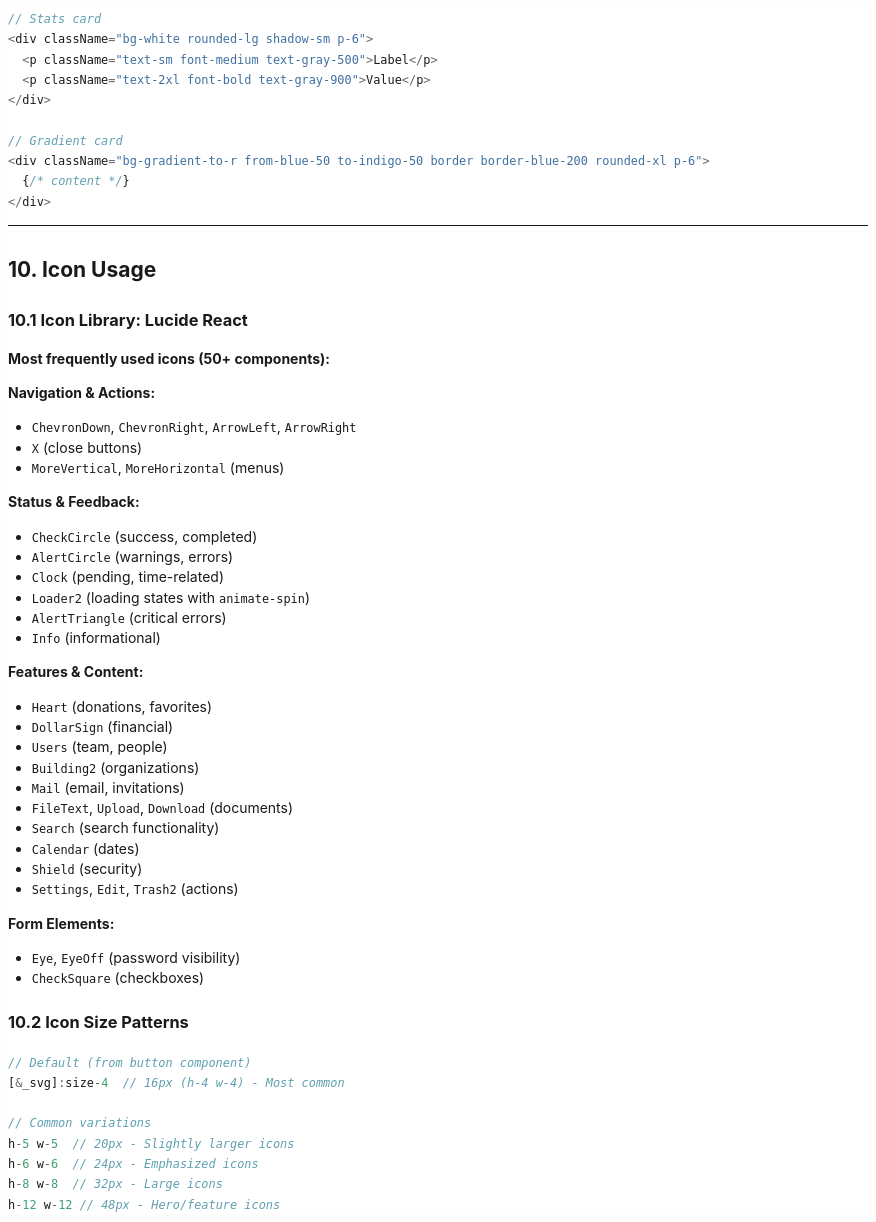 ```typescript
// Stats card
<div className="bg-white rounded-lg shadow-sm p-6">
  <p className="text-sm font-medium text-gray-500">Label</p>
  <p className="text-2xl font-bold text-gray-900">Value</p>
</div>

// Gradient card
<div className="bg-gradient-to-r from-blue-50 to-indigo-50 border border-blue-200 rounded-xl p-6">
  {/* content */}
</div>
```

---

## 10. Icon Usage

### 10.1 Icon Library: Lucide React

**Most frequently used icons (50+ components):**

**Navigation & Actions:**
- `ChevronDown`, `ChevronRight`, `ArrowLeft`, `ArrowRight`
- `X` (close buttons)
- `MoreVertical`, `MoreHorizontal` (menus)

**Status & Feedback:**
- `CheckCircle` (success, completed)
- `AlertCircle` (warnings, errors)
- `Clock` (pending, time-related)
- `Loader2` (loading states with `animate-spin`)
- `AlertTriangle` (critical errors)
- `Info` (informational)

**Features & Content:**
- `Heart` (donations, favorites)
- `DollarSign` (financial)
- `Users` (team, people)
- `Building2` (organizations)
- `Mail` (email, invitations)
- `FileText`, `Upload`, `Download` (documents)
- `Search` (search functionality)
- `Calendar` (dates)
- `Shield` (security)
- `Settings`, `Edit`, `Trash2` (actions)

**Form Elements:**
- `Eye`, `EyeOff` (password visibility)
- `CheckSquare` (checkboxes)

### 10.2 Icon Size Patterns

```typescript
// Default (from button component)
[&_svg]:size-4  // 16px (h-4 w-4) - Most common

// Common variations
h-5 w-5  // 20px - Slightly larger icons
h-6 w-6  // 24px - Emphasized icons
h-8 w-8  // 32px - Large icons
h-12 w-12 // 48px - Hero/feature icons
```
